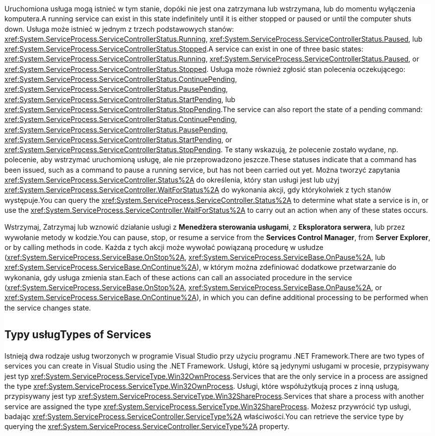  <span data-ttu-id="7b176-151">Uruchomiona usługa mogą istnieć w tym stanie, dopóki nie jest ona zatrzymana lub wstrzymana, lub do momentu wyłączenia komputera.</span><span class="sxs-lookup"><span data-stu-id="7b176-151">A running service can exist in this state indefinitely until it is either stopped or paused or until the computer shuts down.</span></span> <span data-ttu-id="7b176-152">Usługa może istnieć w jednym z trzech podstawowych stanów: <xref:System.ServiceProcess.ServiceControllerStatus.Running>, <xref:System.ServiceProcess.ServiceControllerStatus.Paused>, lub <xref:System.ServiceProcess.ServiceControllerStatus.Stopped>.</span><span class="sxs-lookup"><span data-stu-id="7b176-152">A service can exist in one of three basic states: <xref:System.ServiceProcess.ServiceControllerStatus.Running>, <xref:System.ServiceProcess.ServiceControllerStatus.Paused>, or <xref:System.ServiceProcess.ServiceControllerStatus.Stopped>.</span></span> <span data-ttu-id="7b176-153">Usługa może również zgłosić stan polecenia oczekującego: <xref:System.ServiceProcess.ServiceControllerStatus.ContinuePending>, <xref:System.ServiceProcess.ServiceControllerStatus.PausePending>, <xref:System.ServiceProcess.ServiceControllerStatus.StartPending>, lub <xref:System.ServiceProcess.ServiceControllerStatus.StopPending>.</span><span class="sxs-lookup"><span data-stu-id="7b176-153">The service can also report the state of a pending command: <xref:System.ServiceProcess.ServiceControllerStatus.ContinuePending>, <xref:System.ServiceProcess.ServiceControllerStatus.PausePending>, <xref:System.ServiceProcess.ServiceControllerStatus.StartPending>, or <xref:System.ServiceProcess.ServiceControllerStatus.StopPending>.</span></span> <span data-ttu-id="7b176-154">Te stany wskazują, że polecenie zostało wydane, np. polecenie, aby wstrzymać uruchomioną usługę, ale nie przeprowadzono jeszcze.</span><span class="sxs-lookup"><span data-stu-id="7b176-154">These statuses indicate that a command has been issued, such as a command to pause a running service, but has not been carried out yet.</span></span> <span data-ttu-id="7b176-155">Można tworzyć zapytania <xref:System.ServiceProcess.ServiceController.Status%2A> do określenia, który stan usługi jest lub użyj <xref:System.ServiceProcess.ServiceController.WaitForStatus%2A> do wykonania akcji, gdy którykolwiek z tych stanów występuje.</span><span class="sxs-lookup"><span data-stu-id="7b176-155">You can query the <xref:System.ServiceProcess.ServiceController.Status%2A> to determine what state a service is in, or use the <xref:System.ServiceProcess.ServiceController.WaitForStatus%2A> to carry out an action when any of these states occurs.</span></span>  
  
 <span data-ttu-id="7b176-156">Wstrzymaj, Zatrzymaj lub wznowić działanie usługi z **Menedżera sterowania usługami**, z **Eksploratora serwera**, lub przez wywołanie metody w kodzie.</span><span class="sxs-lookup"><span data-stu-id="7b176-156">You can pause, stop, or resume a service from the **Services Control Manager**, from **Server Explorer**, or by calling methods in code.</span></span> <span data-ttu-id="7b176-157">Każda z tych akcji może wywołać powiązaną procedurę w usłudze (<xref:System.ServiceProcess.ServiceBase.OnStop%2A>, <xref:System.ServiceProcess.ServiceBase.OnPause%2A>, lub <xref:System.ServiceProcess.ServiceBase.OnContinue%2A>), w którym można zdefiniować dodatkowe przetwarzanie do wykonania, gdy usługa zmienia stan.</span><span class="sxs-lookup"><span data-stu-id="7b176-157">Each of these actions can call an associated procedure in the service (<xref:System.ServiceProcess.ServiceBase.OnStop%2A>, <xref:System.ServiceProcess.ServiceBase.OnPause%2A>, or <xref:System.ServiceProcess.ServiceBase.OnContinue%2A>), in which you can define additional processing to be performed when the service changes state.</span></span>  
  
## <a name="types-of-services"></a><span data-ttu-id="7b176-158">Typy usług</span><span class="sxs-lookup"><span data-stu-id="7b176-158">Types of Services</span></span>  
 <span data-ttu-id="7b176-159">Istnieją dwa rodzaje usług tworzonych w programie Visual Studio przy użyciu programu .NET Framework.</span><span class="sxs-lookup"><span data-stu-id="7b176-159">There are two types of services you can create in Visual Studio using the .NET Framework.</span></span> <span data-ttu-id="7b176-160">Usługi, które są jedynymi usługami w procesie, przypisywany jest typ <xref:System.ServiceProcess.ServiceType.Win32OwnProcess>.</span><span class="sxs-lookup"><span data-stu-id="7b176-160">Services that are the only service in a process are assigned the type <xref:System.ServiceProcess.ServiceType.Win32OwnProcess>.</span></span> <span data-ttu-id="7b176-161">Usługi, które współużytkują proces z inną usługą, przypisywany jest typ <xref:System.ServiceProcess.ServiceType.Win32ShareProcess>.</span><span class="sxs-lookup"><span data-stu-id="7b176-161">Services that share a process with another service are assigned the type <xref:System.ServiceProcess.ServiceType.Win32ShareProcess>.</span></span> <span data-ttu-id="7b176-162">Możesz przywrócić typ usługi, badając <xref:System.ServiceProcess.ServiceController.ServiceType%2A> właściwości.</span><span class="sxs-lookup"><span data-stu-id="7b176-162">You can retrieve the service type by querying the <xref:System.ServiceProcess.ServiceController.ServiceType%2A> property.</span></span>  
  